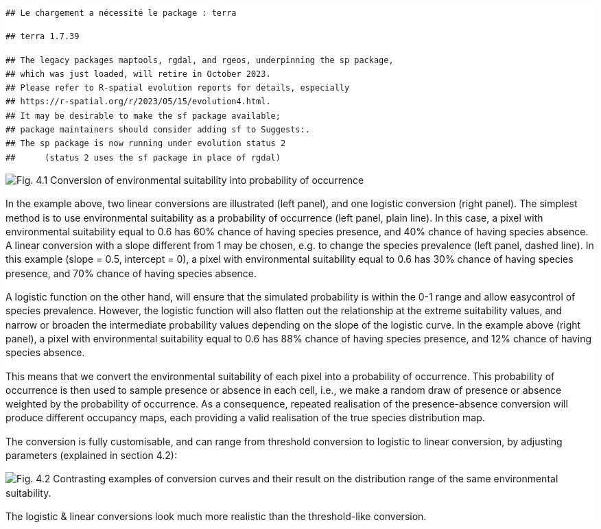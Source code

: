 


```
## Le chargement a nécessité le package : terra
```

```
## terra 1.7.39
```

```
## The legacy packages maptools, rgdal, and rgeos, underpinning the sp package,
## which was just loaded, will retire in October 2023.
## Please refer to R-spatial evolution reports for details, especially
## https://r-spatial.org/r/2023/05/15/evolution4.html.
## It may be desirable to make the sf package available;
## package maintainers should consider adding sf to Suggests:.
## The sp package is now running under evolution status 2
##      (status 2 uses the sf package in place of rgdal)
```

![Fig. 4.1 Conversion of environmental suitability into probability of occurrence](04-presenceabsence_files/figure-html/conv1-1.png)

In the example above, two linear conversions are illustrated (left panel), and 
one logistic conversion (right panel). The simplest method is to use
environmental suitability as a probability of occurrence (left panel, plain
line). In this case, a pixel with environmental suitability equal to 0.6 has 
60% chance of having species presence, and 40% chance of having species absence.
A linear conversion with a slope different from 1 may be chosen, e.g. to change 
the species prevalence (left panel, dashed line). In this example (slope = 0.5,
intercept = 0), a pixel with environmental suitability equal to 0.6 has 30%
chance of having species presence, and 70% chance of having species absence.

A logistic function on the other hand, will ensure that the simulated
probability is within the 0-1 range and allow easycontrol of species prevalence.
However, the logistic function will also flatten out the relationship at the
extreme suitability values, and narrow or broaden the intermediate probability 
values depending on the slope of the logistic curve. In the example above (right
panel), a pixel with environmental suitability equal to 0.6 has 88% chance of
having species presence, and 12% chance of having species absence.

This means that we convert the environmental suitability of each pixel into a
probability of occurrence. This probability of occurrence is then used to sample
presence or absence in each cell, i.e., we make a random draw of presence or 
absence weighted by the probability of occurrence. As a consequence, repeated
realisation of the presence-absence conversion will produce different occupancy
maps, each providing a valid realisation of the true species distribution map.

The conversion is fully customisable, and can range from threshold conversion
to logistic to linear conversion, by adjusting parameters (explained in section 
4.2):


![Fig. 4.2 Contrasting examples of conversion curves and their result on the distribution range of the same environmental suitability.](04-presenceabsence_files/figure-html/conv2-1.png)

The logistic & linear conversions look much more realistic than the
threshold-like conversion.
